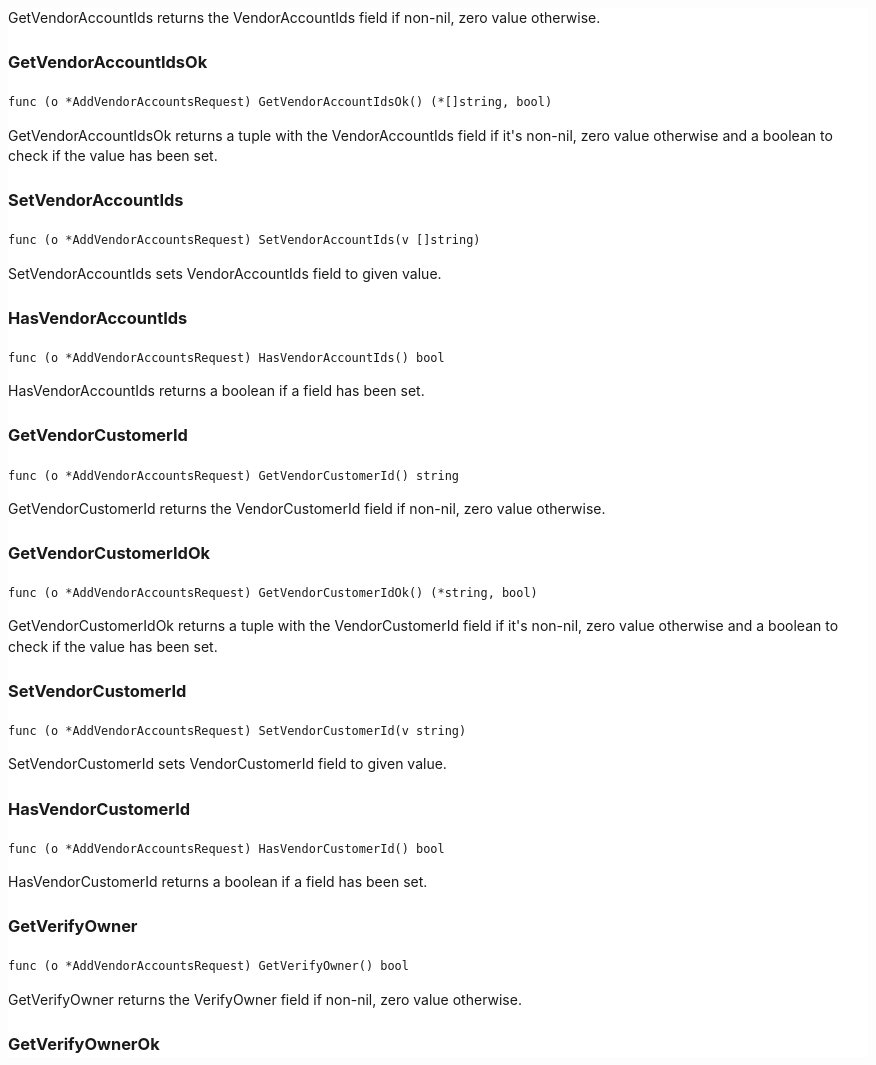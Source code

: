 GetVendorAccountIds returns the VendorAccountIds field if non-nil, zero value otherwise.

### GetVendorAccountIdsOk

`func (o *AddVendorAccountsRequest) GetVendorAccountIdsOk() (*[]string, bool)`

GetVendorAccountIdsOk returns a tuple with the VendorAccountIds field if it's non-nil, zero value otherwise
and a boolean to check if the value has been set.

### SetVendorAccountIds

`func (o *AddVendorAccountsRequest) SetVendorAccountIds(v []string)`

SetVendorAccountIds sets VendorAccountIds field to given value.

### HasVendorAccountIds

`func (o *AddVendorAccountsRequest) HasVendorAccountIds() bool`

HasVendorAccountIds returns a boolean if a field has been set.

### GetVendorCustomerId

`func (o *AddVendorAccountsRequest) GetVendorCustomerId() string`

GetVendorCustomerId returns the VendorCustomerId field if non-nil, zero value otherwise.

### GetVendorCustomerIdOk

`func (o *AddVendorAccountsRequest) GetVendorCustomerIdOk() (*string, bool)`

GetVendorCustomerIdOk returns a tuple with the VendorCustomerId field if it's non-nil, zero value otherwise
and a boolean to check if the value has been set.

### SetVendorCustomerId

`func (o *AddVendorAccountsRequest) SetVendorCustomerId(v string)`

SetVendorCustomerId sets VendorCustomerId field to given value.

### HasVendorCustomerId

`func (o *AddVendorAccountsRequest) HasVendorCustomerId() bool`

HasVendorCustomerId returns a boolean if a field has been set.

### GetVerifyOwner

`func (o *AddVendorAccountsRequest) GetVerifyOwner() bool`

GetVerifyOwner returns the VerifyOwner field if non-nil, zero value otherwise.

### GetVerifyOwnerOk
